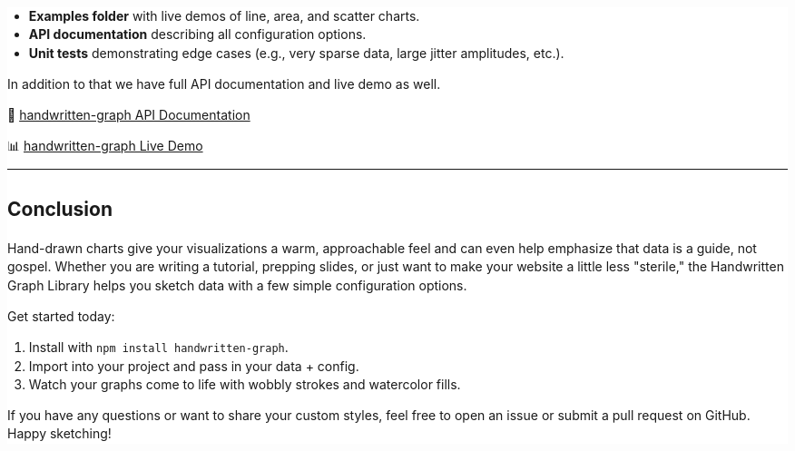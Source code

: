 * **Examples folder** with live demos of line, area, and scatter charts.
* **API documentation** describing all configuration options.
* **Unit tests** demonstrating edge cases (e.g., very sparse data, large jitter amplitudes, etc.).

In addition to that we have full API documentation and live demo as well.

📖 [handwritten-graph API Documentation](https://handwritten-graph-docs.readthedocs.io/en/latest/)

📊 [handwritten-graph Live Demo](https://p7wc4d.csb.app/)

---

## Conclusion

Hand-drawn charts give your visualizations a warm, approachable feel and can even help emphasize that data is a guide, not gospel. Whether you are writing a tutorial, prepping slides, or just want to make your website a little less "sterile," the Handwritten Graph Library helps you sketch data with a few simple configuration options.

Get started today:

1. Install with `npm install handwritten-graph`.
2. Import into your project and pass in your data + config.
3. Watch your graphs come to life with wobbly strokes and watercolor fills.

If you have any questions or want to share your custom styles, feel free to open an issue or submit a pull request on GitHub. Happy sketching!
